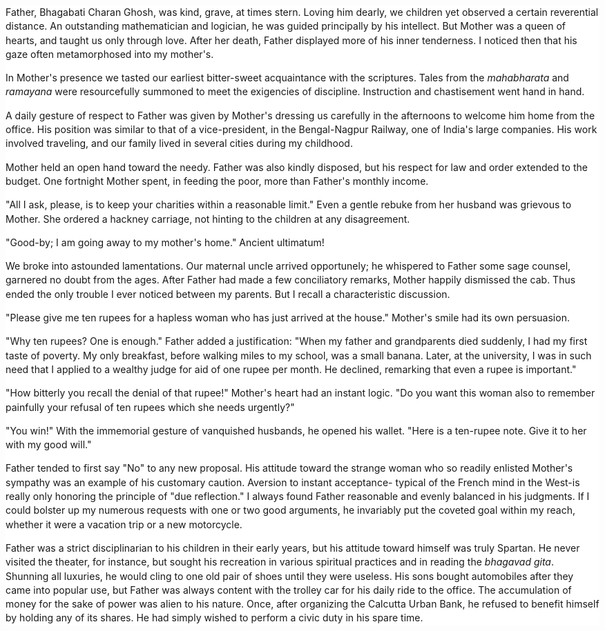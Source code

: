Father, Bhagabati Charan Ghosh, was kind, grave, at times stern. Loving him dearly, we children yet observed a certain reverential distance. An outstanding mathematician and logician, he was guided principally by his intellect. But Mother was a queen of hearts, and taught us only through love. After her death, Father displayed more of his inner tenderness. I noticed then that his gaze often metamorphosed into my mother's.

In Mother's presence we tasted our earliest bitter-sweet acquaintance with the scriptures. Tales from the _mahabharata_ and _ramayana_  were resourcefully summoned to meet the exigencies of discipline. Instruction and chastisement went hand in hand.

A daily gesture of respect to Father was given by Mother's dressing us carefully in the afternoons to welcome him home from the office. His position was similar to that of a vice-president, in the Bengal-Nagpur Railway, one of India's large companies. His work involved traveling, and our family lived in several cities during my childhood.

Mother held an open hand toward the needy. Father was also kindly disposed, but his respect for law and order extended to the budget. One fortnight Mother spent, in feeding the poor, more than Father's monthly income.

"All I ask, please, is to keep your charities within a reasonable limit." Even a gentle rebuke from her husband was grievous to Mother. She ordered a hackney carriage, not hinting to the children at any disagreement.

"Good-by; I am going away to my mother's home." Ancient ultimatum!

We broke into astounded lamentations. Our maternal uncle arrived opportunely; he whispered to Father some sage counsel, garnered no doubt from the ages. After Father had made a few conciliatory remarks, Mother happily dismissed the cab. Thus ended the only trouble I ever noticed between my parents. But I recall a characteristic discussion.

"Please give me ten rupees for a hapless woman who has just arrived at the house." Mother's smile had its own persuasion.

"Why ten rupees? One is enough." Father added a justification: "When my father and grandparents died suddenly, I had my first taste of poverty. My only breakfast, before walking miles to my school, was a small banana. Later, at the university, I was in such need that I applied to a wealthy judge for aid of one rupee per month. He declined, remarking that even a rupee is important."

"How bitterly you recall the denial of that rupee!" Mother's heart had an instant logic. "Do you want this woman also to remember painfully your refusal of ten rupees which she needs urgently?"

"You win!" With the immemorial gesture of vanquished husbands, he opened his wallet. "Here is a ten-rupee note. Give it to her with my good will."

Father tended to first say "No" to any new proposal. His attitude toward the strange woman who so readily enlisted Mother's sympathy was an example of his customary caution. Aversion to instant acceptance- typical of the French mind in the West-is really only honoring the principle of "due reflection." I always found Father reasonable and evenly balanced in his judgments. If I could bolster up my numerous requests with one or two good arguments, he invariably put the coveted goal within my reach, whether it were a vacation trip or a new motorcycle.

Father was a strict disciplinarian to his children in their early years, but his attitude toward himself was truly Spartan. He never visited the theater, for instance, but sought his recreation in various spiritual practices and in reading the _bhagavad gita_.  Shunning all luxuries, he would cling to one old pair of shoes until they were useless. His sons bought automobiles after they came into popular use, but Father was always content with the trolley car for his daily ride to the office. The accumulation of money for the sake of power was alien to his nature. Once, after organizing the Calcutta Urban Bank, he refused to benefit himself by holding any of its shares. He had simply wished to perform a civic duty in his spare time.
